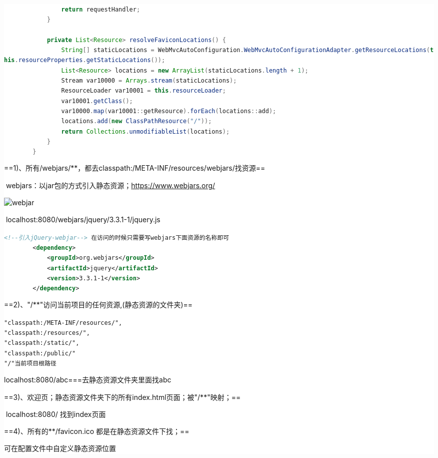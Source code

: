```java
                return requestHandler;
            }

            private List<Resource> resolveFaviconLocations() {
                String[] staticLocations = WebMvcAutoConfiguration.WebMvcAutoConfigurationAdapter.getResourceLocations(this.resourceProperties.getStaticLocations());
                List<Resource> locations = new ArrayList(staticLocations.length + 1);
                Stream var10000 = Arrays.stream(staticLocations);
                ResourceLoader var10001 = this.resourceLoader;
                var10001.getClass();
                var10000.map(var10001::getResource).forEach(locations::add);
                locations.add(new ClassPathResource("/"));
                return Collections.unmodifiableList(locations);
            }
        }
```



==1)、所有/webjars/**，都去classpath:/META-INF/resources/webjars/找资源==

​	webjars：以jar包的方式引入静态资源；https://www.webjars.org/

![webjar](E:\Java进阶(note)\SpringBoot笔记\images\webjar.jpg)

​	localhost:8080/webjars/jquery/3.3.1-1/jquery.js

```xml
<!--引入jQuery-webjar--> 在访问的时候只需要写webjars下面资源的名称即可
        <dependency>
            <groupId>org.webjars</groupId>
            <artifactId>jquery</artifactId>
            <version>3.3.1-1</version>
        </dependency>
```



==2)、"/**"访问当前项目的任何资源,(静态资源的文件夹)==

```
"classpath:/META-INF/resources/", 
"classpath:/resources/", 
"classpath:/static/", 
"classpath:/public/"
"/"当前项目根路径
```

localhost:8080/abc===去静态资源文件夹里面找abc

==3)、欢迎页；静态资源文件夹下的所有index.html页面；被"/**"映射；==

​	localhost:8080/      找到index页面

==4)、所有的**/favicon.ico 都是在静态资源文件下找；==

可在配置文件中自定义静态资源位置
